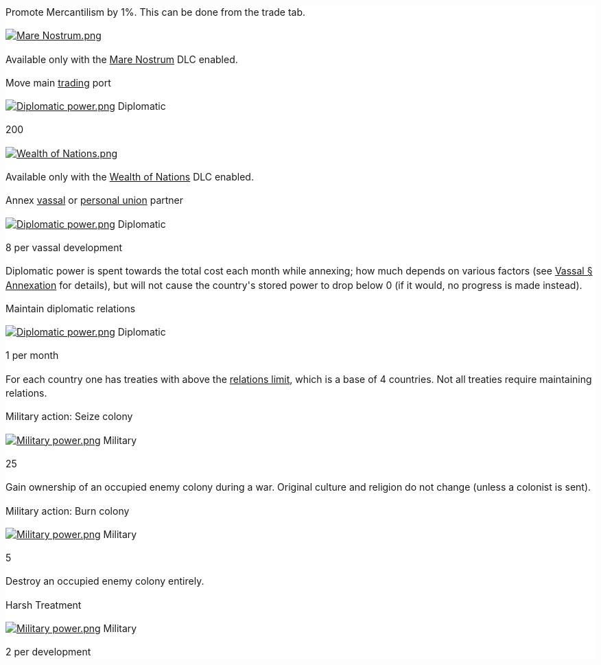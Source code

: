 Promote Mercantilism by 1%. This can be done from the trade tab.

[![Mare Nostrum.png](/images/thumb/f/ff/Mare_Nostrum.png/28px-Mare_Nostrum.png)](/Mare_Nostrum "Mare Nostrum")

Available only with the [Mare Nostrum](/Mare_Nostrum "Mare Nostrum") DLC enabled.

Move main [trading](/Trade "Trade") port

[![Diplomatic power.png](/images/d/da/Diplomatic_power.png)](/Diplomatic_power "Diplomatic power") Diplomatic

200

[![Wealth of Nations.png](/images/thumb/7/7d/Wealth_of_Nations.png/28px-Wealth_of_Nations.png)](/Wealth_of_Nations "Wealth of Nations")

Available only with the [Wealth of Nations](/Wealth_of_Nations "Wealth of Nations") DLC enabled.

Annex [vassal](/Vassal "Vassal") or [personal union](/Personal_union "Personal union") partner

[![Diplomatic power.png](/images/d/da/Diplomatic_power.png)](/Diplomatic_power "Diplomatic power") Diplomatic

8 per vassal development

Diplomatic power is spent towards the total cost each month while annexing; how much depends on various factors (see [Vassal § Annexation](/Vassal#Annexation "Vassal") for details), but will not cause the country's stored power to drop below 0 (if it would, no progress is made instead).

Maintain diplomatic relations

[![Diplomatic power.png](/images/d/da/Diplomatic_power.png)](/Diplomatic_power "Diplomatic power") Diplomatic

1 per month

For each country one has treaties with above the [relations limit](/Diplomacy#Diplomatic_relations_cap "Diplomacy"), which is a base of 4 countries. Not all treaties require maintaining relations.

Military action: Seize colony

[![Military power.png](/images/9/98/Military_power.png)](/Military_power "Military power") Military

25

Gain ownership of an occupied enemy colony during a war. Original culture and religion do not change (unless a colonist is sent).

Military action: Burn colony

[![Military power.png](/images/9/98/Military_power.png)](/Military_power "Military power") Military

5

Destroy an occupied enemy colony entirely.

Harsh Treatment

[![Military power.png](/images/9/98/Military_power.png)](/Military_power "Military power") Military

2 per development

